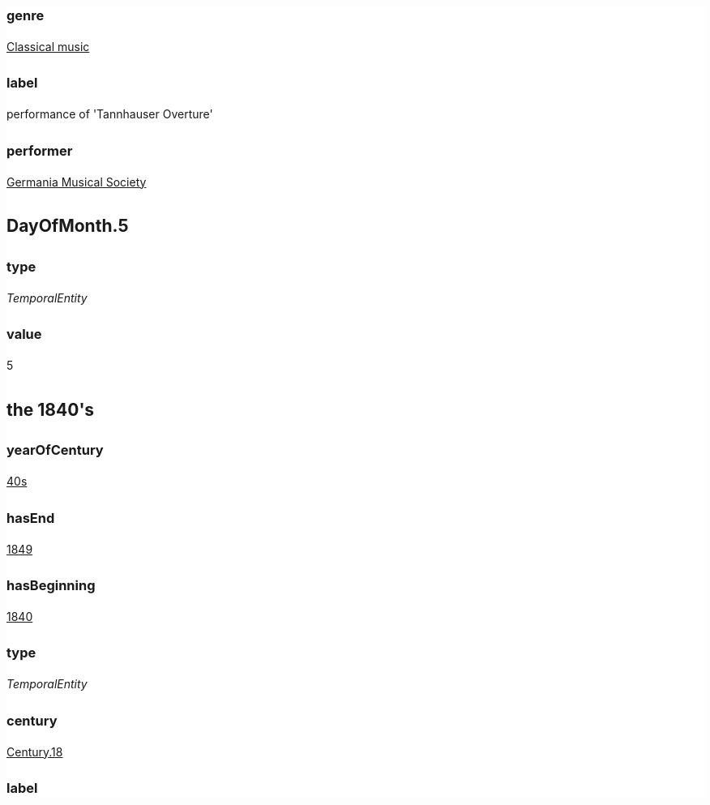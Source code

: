 ### genre


[Classical music](#Classical-music)

### label


performance of 'Tannhauser Overture'

### performer


[Germania Musical Society](#Germania-Musical-Society)

## DayOfMonth.5

### type


*TemporalEntity*

### value


5

## the 1840's

### yearOfCentury


[40s](#40s)

### hasEnd


[1849](#1849)

### hasBeginning


[1840](#1840)

### type


*TemporalEntity*

### century


[Century.18](#Century.18)

### label
